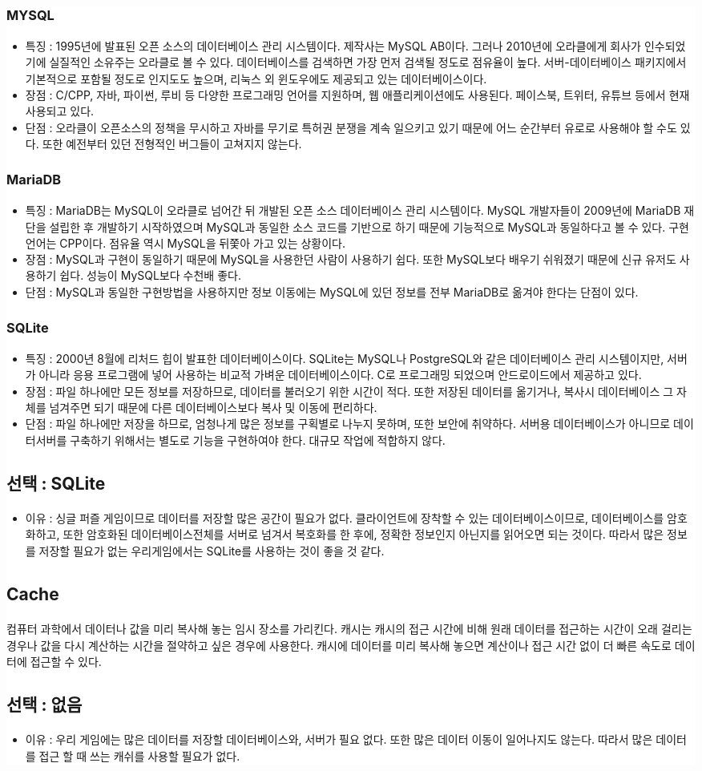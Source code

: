 ### MYSQL

- 특징 : 1995년에 발표된 오픈 소스의 데이터베이스 관리 시스템이다. 제작사는 MySQL AB이다. 그러나 2010년에 오라클에게 회사가 인수되었기에 실질적인 소유주는 오라클로 볼 수 있다. 데이터베이스를 검색하면 가장 먼저 검색될 정도로 점유율이 높다. 서버-데이터베이스 패키지에서 기본적으로 포함될 정도로 인지도도 높으며, 리눅스 외 윈도우에도 제공되고 있는 데이터베이스이다.
- 장점 : C/CPP, 자바, 파이썬, 루비 등 다양한 프로그래밍 언어를 지원하며, 웹 애플리케이션에도 사용된다. 페이스북, 트위터, 유튜브 등에서 현재 사용되고 있다.
- 단점 : 오라클이 오픈소스의 정책을 무시하고 자바를 무기로 특허권 분쟁을 계속 일으키고 있기 때문에 어느 순간부터 유로로 사용해야 할 수도 있다. 또한 예전부터 있던 전형적인 버그들이 고쳐지지 않는다.

### MariaDB

- 특징 : MariaDB는 MySQL이 오라클로 넘어간 뒤 개발된 오픈 소스 데이터베이스 관리 시스템이다. MySQL 개발자들이 2009년에 MariaDB 재단을 설립한 후 개발하기 시작하였으며 MySQL과 동일한 소스 코드를 기반으로 하기 때문에 기능적으로 MySQL과 동일하다고 볼 수 있다. 구현 언어는 CPP이다. 점유율 역시 MySQL을 뒤쫓아 가고 있는 상황이다.
- 장점 : MySQL과 구현이 동일하기 때문에 MySQL을 사용한던 사람이 사용하기 쉽다. 또한 MySQL보다 배우기 쉬워졌기 때문에 신규 유저도 사용하기 쉽다. 성능이 MySQL보다 수천배 좋다.
- 단점 : MySQL과 동일한 구현방법을 사용하지만 정보 이동에는 MySQL에 있던 정보를 전부 MariaDB로 옮겨야 한다는 단점이 있다.

### SQLite

- 특징 : 2000년 8월에 리처드 힙이 발표한 데이터베이스이다. SQLite는 MySQL나 PostgreSQL와 같은 데이터베이스 관리 시스템이지만, 서버가 아니라 응용 프로그램에 넣어 사용하는 비교적 가벼운 데이터베이스이다. C로 프로그래밍 되었으며 안드로이드에서 제공하고 있다.
- 장점 : 파일 하나에만 모든 정보를 저장하므로, 데이터를 불러오기 위한 시간이 적다. 또한 저장된 데이터를 옮기거나, 복사시 데이터베이스 그 자체를 넘겨주면 되기 때문에 다른 데이터베이스보다 복사 및 이동에 편리하다.
- 단점 : 파일 하나에만 저장을 하므로, 엄청나게 많은 정보를 구획별로 나누지 못하며, 또한 보안에 취약하다. 서버용 데이터베이스가 아니므로 데이터서버를 구축하기 위해서는 별도로 기능을 구현하여야 한다. 대규모 작업에 적합하지 않다.

## 선택 : SQLite

- 이유 : 싱글 퍼즐 게임이므로 데이터를 저장할 많은 공간이 필요가 없다. 클라이언트에 장착할 수 있는 데이터베이스이므로, 데이터베이스를 암호화하고, 또한 암호화된 데이터베이스전체를 서버로 넘겨서 복호화를 한 후에, 정확한 정보인지 아닌지를 읽어오면 되는 것이다. 따라서 많은 정보를 저장할 필요가 없는 우리게임에서는 SQLite를 사용하는 것이 좋을 것 같다.

## Cache

 컴퓨터 과학에서 데이터나 값을 미리 복사해 놓는 임시 장소를 가리킨다. 캐시는 캐시의 접근 시간에 비해 원래 데이터를 접근하는 시간이 오래 걸리는 경우나 값을 다시 계산하는 시간을 절약하고 싶은 경우에 사용한다. 캐시에 데이터를 미리 복사해 놓으면 계산이나 접근 시간 없이 더 빠른 속도로 데이터에 접근할 수 있다. 

## 선택 : 없음

* 이유 : 우리 게임에는 많은 데이터를 저장할 데이터베이스와, 서버가 필요 없다. 또한 많은 데이터 이동이 일어나지도 않는다. 따라서 많은 데이터를 접근 할 때 쓰는 캐쉬를 사용할 필요가 없다. 
